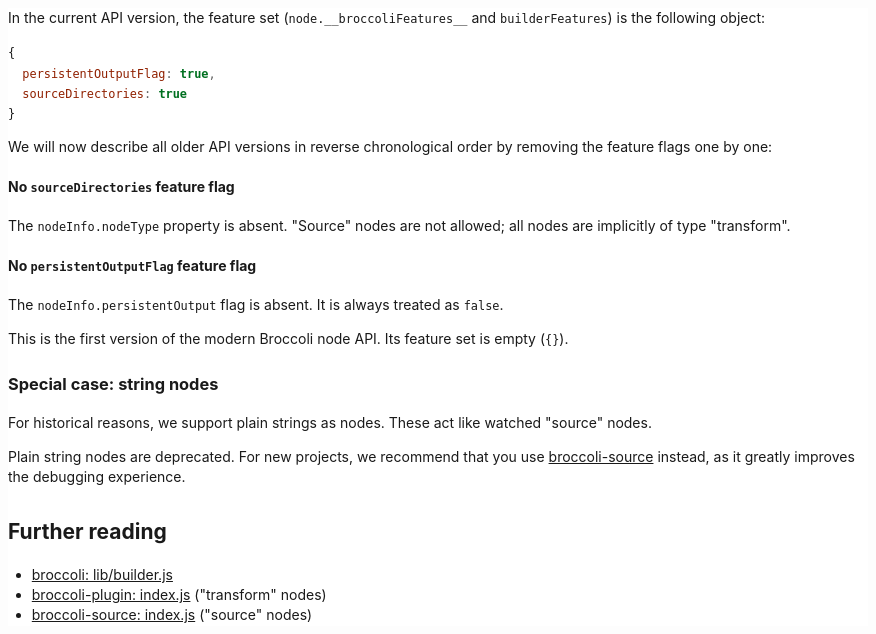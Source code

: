 In the current API version, the feature set (`node.__broccoliFeatures__` and
`builderFeatures`) is the following object:

```js
{
  persistentOutputFlag: true,
  sourceDirectories: true
}
```

We will now describe all older API versions in reverse chronological order by
removing the feature flags one by one:



#### No `sourceDirectories` feature flag

The `nodeInfo.nodeType` property is absent. "Source" nodes are not allowed;
all nodes are implicitly of type "transform".

#### No `persistentOutputFlag` feature flag

The `nodeInfo.persistentOutput` flag is absent. It is always treated as
`false`.

This is the first version of the modern Broccoli node API. Its feature set is
empty (`{}`).

### Special case: string nodes

For historical reasons, we support plain strings as nodes. These act like
watched "source" nodes.

Plain string nodes are deprecated. For new projects, we recommend that you use
[broccoli-source](https://github.com/broccolijs/broccoli-source) instead, as
it greatly improves the debugging experience.

## Further reading

* [broccoli: lib/builder.js](https://github.com/broccolijs/broccoli/blob/master/lib/builder.js)
* [broccoli-plugin: index.js](https://github.com/broccolijs/broccoli-plugin/blob/master/index.js)
  ("transform" nodes)
* [broccoli-source: index.js](https://github.com/broccolijs/broccoli-source/blob/master/index.js)
  ("source" nodes)
